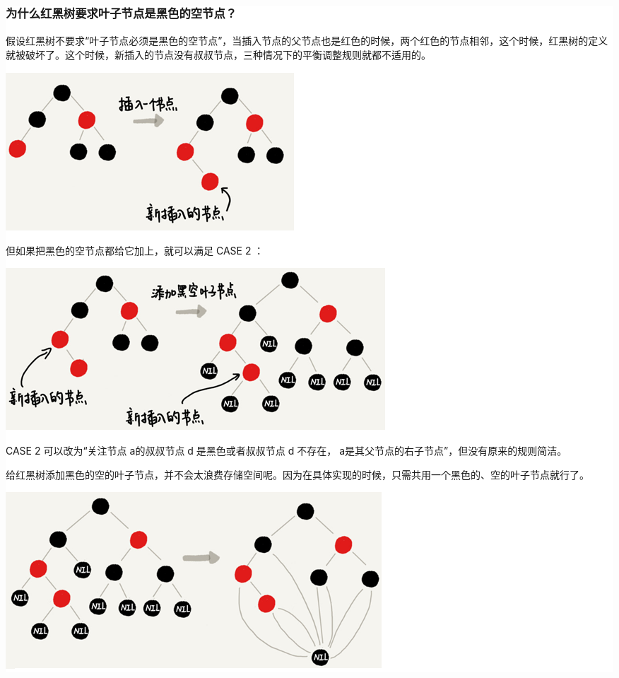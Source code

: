 ### 为什么红黑树要求叶子节点是黑色的空节点？

假设红黑树不要求“叶子节点必须是黑色的空节点”，当插入节点的父节点也是红色的时候，两个红色的节点相邻，这个时候，红黑树的定义就被破坏了。这个时候，新插入的节点没有叔叔节点，三种情况下的平衡调整规则就都不适用的。

![](./img/rb_tree_insert_node.png)

但如果把黑色的空节点都给它加上，就可以满足 CASE 2 ：

![](./img/rb_tree_insert_node2.png)

CASE 2 可以改为“关注节点 a的叔叔节点 d 是黑色或者叔叔节点 d 不存在， a是其父节点的右子节点”，但没有原来的规则简洁。

给红黑树添加黑色的空的叶子节点，并不会太浪费存储空间呢。因为在具体实现的时候，只需共用一个黑色的、空的叶子节点就行了。

![](./img/rb_tree_insert_node3.png)









